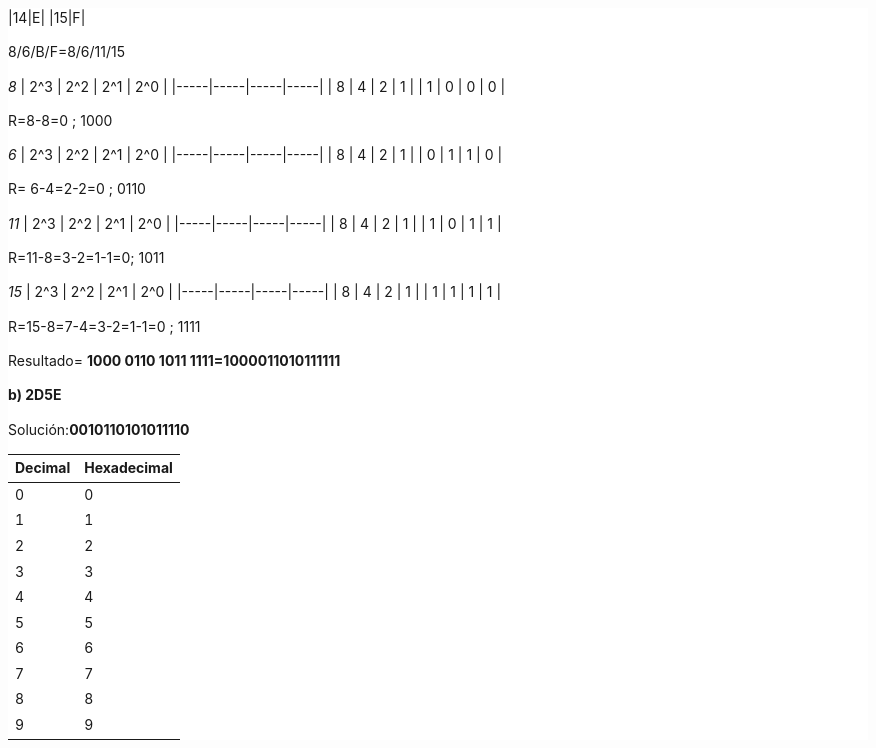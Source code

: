   |14|E|
  |15|F|
  
  8/6/B/F=8/6/11/15
 
*8* 
| 2^3 | 2^2 | 2^1 | 2^0 |
|-----|-----|-----|-----|
|  8  | 4   |  2  |  1  |
 | 1  |  0 | 0  |  0 |
 
 R=8-8=0 ; 1000

*6*
| 2^3 | 2^2 | 2^1 | 2^0 |
|-----|-----|-----|-----|
|  8  | 4   |  2  |  1  |
 | 0  |  1 | 1  |  0 |
 
R= 6-4=2-2=0 ; 0110

*11*
 | 2^3 | 2^2 | 2^1 | 2^0 |
|-----|-----|-----|-----|
|  8  | 4   |  2  |  1  |
 | 1  |  0 | 1  |  1 |
 
 R=11-8=3-2=1-1=0; 1011
 
 *15*
  | 2^3 | 2^2 | 2^1 | 2^0 |
|-----|-----|-----|-----|
|  8  | 4   |  2  |  1  |
 | 1  |  1 | 1  |  1 |
 
 R=15-8=7-4=3-2=1-1=0 ; 1111
 
 Resultado= **1000 0110 1011 1111=1000011010111111**
 
**b) 2D5E** 

Solución:**0010110101011110**

  | Decimal| Hexadecimal |
  |--------|-------|
  |0|0|
  |1|1|
  |2|2|
  |3|3|
  |4|4|
  |5|5|
  |6|6|
  |7|7|
  |8|8|
  |9|9|